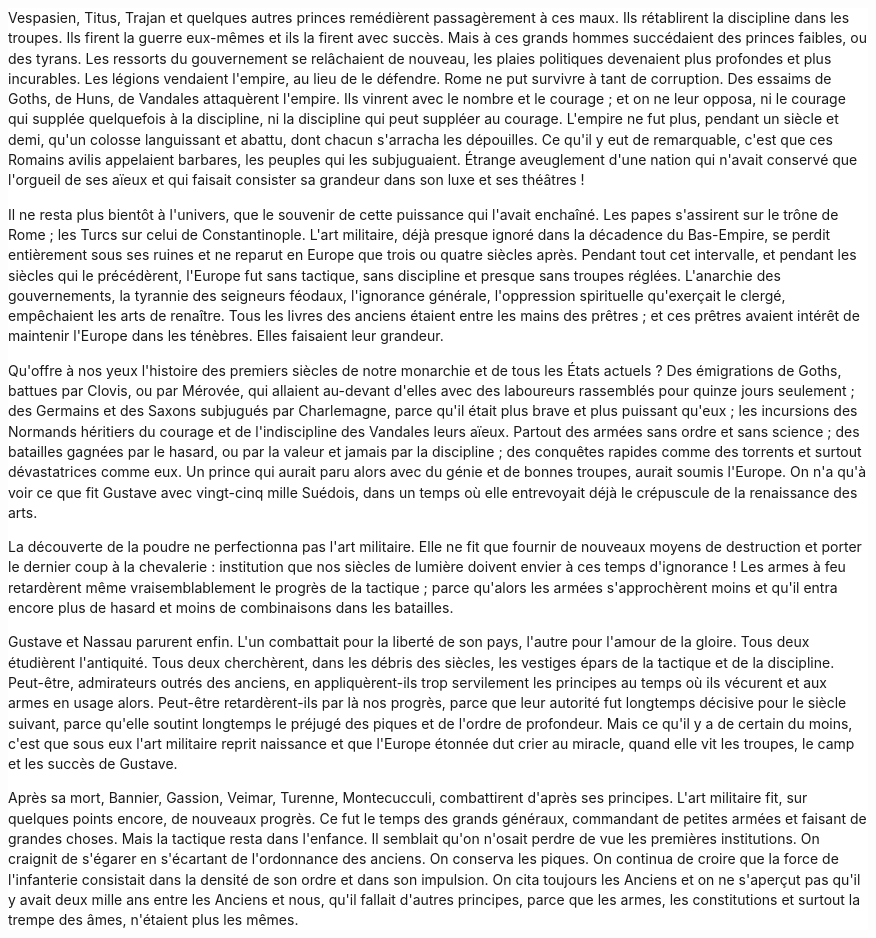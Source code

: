 Vespasien, Titus, Trajan et quelques autres princes remédièrent passagèrement à ces maux. Ils rétablirent la discipline dans les troupes. Ils firent la guerre eux-mêmes et ils la firent avec succès. Mais à ces grands hommes succédaient des princes faibles, ou des tyrans. Les ressorts du gouvernement se relâchaient de nouveau, les plaies politiques devenaient plus profondes et plus incurables. Les légions vendaient l'empire, au lieu de le défendre. Rome ne put survivre à tant de corruption. Des essaims de Goths, de Huns, de Vandales attaquèrent l'empire. Ils vinrent avec le nombre et le courage ; et on ne leur opposa, ni le courage qui supplée quelquefois à la discipline, ni la discipline qui peut suppléer au courage. L'empire ne fut plus, pendant un siècle et demi, qu'un colosse languissant et abattu, dont chacun s'arracha les dépouilles. Ce qu'il y eut de remarquable, c'est que ces Romains avilis appelaient barbares, les peuples qui les subjuguaient. Étrange aveuglement d'une nation qui n'avait conservé que l'orgueil de ses aïeux et qui faisait consister sa grandeur dans son luxe et ses théâtres !

Il ne resta plus bientôt à l'univers, que le souvenir de cette puissance qui l'avait enchaîné. Les papes s'assirent sur le trône de Rome ; les Turcs sur celui de Constantinople. L'art militaire, déjà presque ignoré dans la décadence du Bas-Empire, se perdit entièrement sous ses ruines et ne reparut en Europe que trois ou quatre siècles après. Pendant tout cet intervalle, et pendant les siècles qui le précédèrent, l'Europe fut sans tactique, sans discipline et presque sans troupes réglées. L'anarchie des gouvernements, la tyrannie des seigneurs féodaux, l'ignorance générale, l'oppression spirituelle qu'exerçait le clergé, empêchaient les arts de renaître. Tous les livres des anciens étaient entre les mains des prêtres ; et ces prêtres avaient intérêt de maintenir l'Europe dans les ténèbres. Elles faisaient leur grandeur.

Qu'offre à nos yeux l'histoire des premiers siècles de notre monarchie et de tous les États actuels ? Des émigrations de Goths, battues par Clovis, ou par Mérovée, qui allaient au-devant d'elles avec des laboureurs rassemblés pour quinze jours seulement ; des Germains et des Saxons subjugués par Charlemagne, parce qu'il était plus brave et plus puissant qu'eux ; les incursions des Normands héritiers du courage et de l'indiscipline des Vandales leurs aïeux. Partout des armées sans ordre et sans science ; des batailles gagnées par le hasard, ou par la valeur et jamais par la discipline ; des conquêtes rapides comme des torrents et surtout dévastatrices comme eux. Un prince qui aurait paru alors avec du génie et de bonnes troupes, aurait soumis l'Europe. On n'a qu'à voir ce que fit Gustave avec vingt-cinq mille Suédois, dans un temps où elle entrevoyait déjà le crépuscule de la renaissance des arts.

La découverte de la poudre ne perfectionna pas l'art militaire. Elle ne fit que fournir de nouveaux moyens de destruction et porter le dernier coup à la chevalerie : institution que nos siècles de lumière doivent envier à ces temps d'ignorance ! Les armes à feu retardèrent même vraisemblablement le progrès de la tactique ; parce qu'alors les armées s'approchèrent moins et qu'il entra encore plus de hasard et moins de combinaisons dans les batailles.

Gustave et Nassau parurent enfin. L'un combattait pour la liberté de son pays, l'autre pour l'amour de la gloire. Tous deux étudièrent l'antiquité. Tous deux cherchèrent, dans les débris des siècles, les vestiges épars de la tactique et de la discipline. Peut-être, admirateurs outrés des anciens, en appliquèrent-ils trop servilement les principes au temps où ils vécurent et aux armes en usage alors. Peut-être retardèrent-ils par là nos progrès, parce que leur autorité fut longtemps décisive pour le siècle suivant, parce qu'elle soutint longtemps le préjugé des piques et de l'ordre de profondeur. Mais ce qu'il y a de certain du moins, c'est que sous eux l'art militaire reprit naissance et que l'Europe étonnée dut crier au miracle, quand elle vit les troupes, le camp et les succès de Gustave.

Après sa mort, Bannier, Gassion, Veimar, Turenne, Montecucculi, combattirent d'après ses principes. L'art militaire fit, sur quelques points encore, de nouveaux progrès. Ce fut le temps des grands généraux, commandant de petites armées et faisant de grandes choses. Mais la tactique resta dans l'enfance. Il semblait qu'on n'osait perdre de vue les premières institutions. On craignit de s'égarer en s'écartant de l'ordonnance des anciens. On conserva les piques. On continua de croire que la force de l'infanterie consistait dans la densité de son ordre et dans son impulsion. On cita toujours les Anciens et on ne s'aperçut pas qu'il y avait deux mille ans entre les Anciens et nous, qu'il fallait d'autres principes, parce que les armes, les constitutions et surtout la trempe des âmes, n'étaient plus les mêmes.
